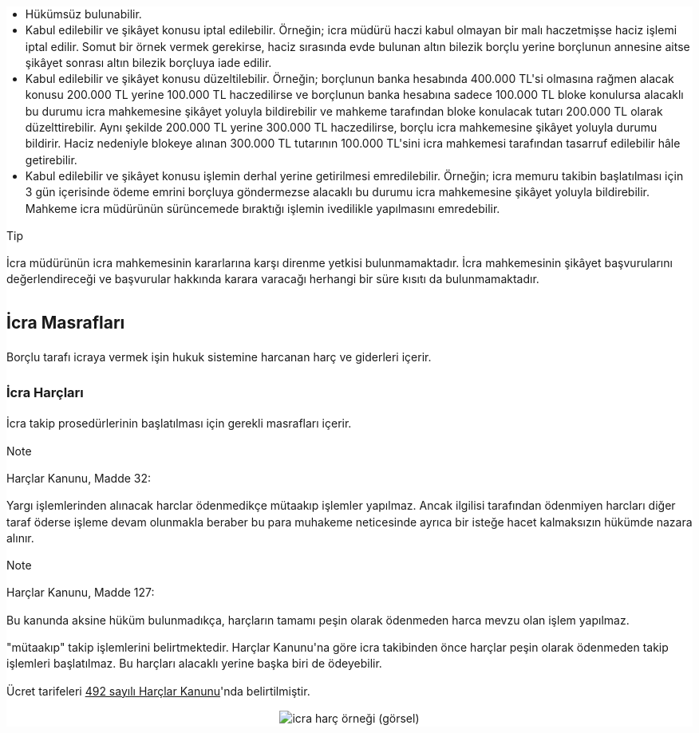 * Hükümsüz bulunabilir.
* Kabul edilebilir ve şikâyet konusu iptal edilebilir. Örneğin; icra müdürü haczi kabul olmayan bir malı haczetmişse haciz işlemi iptal edilir. Somut bir örnek vermek gerekirse, haciz sırasında evde bulunan altın bilezik borçlu yerine borçlunun annesine aitse şikâyet sonrası altın bilezik borçluya iade edilir.
* Kabul edilebilir ve şikâyet konusu düzeltilebilir. Örneğin; borçlunun banka hesabında 400.000 TL'si olmasına rağmen alacak konusu 200.000 TL yerine 100.000 TL haczedilirse ve borçlunun banka hesabına sadece 100.000 TL bloke konulursa alacaklı bu durumu icra mahkemesine şikâyet yoluyla bildirebilir ve mahkeme tarafından bloke konulacak tutarı 200.000 TL olarak düzelttirebilir. Aynı şekilde 200.000 TL yerine 300.000 TL haczedilirse, borçlu icra mahkemesine şikâyet yoluyla durumu bildirir. Haciz nedeniyle blokeye alınan 300.000 TL tutarının 100.000 TL'sini icra mahkemesi tarafından tasarruf edilebilir hâle getirebilir.
* Kabul edilebilir ve şikâyet konusu işlemin derhal yerine getirilmesi emredilebilir. Örneğin; icra memuru takibin başlatılması için 3 gün içerisinde ödeme emrini borçluya göndermezse alacaklı bu durumu icra mahkemesine şikâyet yoluyla bildirebilir. Mahkeme icra müdürünün sürüncemede bıraktığı işlemin ivedilikle yapılmasını emredebilir.

>[!Tip]
> İcra müdürünün icra mahkemesinin kararlarına karşı direnme yetkisi bulunmamaktadır. İcra mahkemesinin şikâyet başvurularını değerlendireceği ve başvurular hakkında karara varacağı herhangi bir süre kısıtı da bulunmamaktadır.

## İcra Masrafları

Borçlu tarafı icraya vermek işin hukuk sistemine harcanan harç ve giderleri içerir.

### İcra Harçları

İcra takip prosedürlerinin başlatılması için gerekli masrafları içerir.

> [!Note]
> Harçlar Kanunu, Madde 32:
> 
> Yargı işlemlerinden alınacak harclar ödenmedikçe mütaakıp işlemler yapılmaz. Ancak ilgilisi tarafından ödenmiyen harcları diğer taraf öderse işleme devam olunmakla beraber bu para muhakeme neticesinde ayrıca bir isteğe hacet kalmaksızın hükümde nazara alınır.

> [!Note]
> Harçlar Kanunu, Madde 127:
> 
> Bu kanunda aksine hüküm bulunmadıkça, harçların tamamı peşin olarak ödenmeden harca mevzu olan işlem yapılmaz. 

"mütaakıp" takip işlemlerini belirtmektedir. Harçlar Kanunu'na göre icra takibinden önce harçlar peşin olarak ödenmeden takip işlemleri başlatılmaz. Bu harçları alacaklı yerine başka biri de ödeyebilir.

Ücret tarifeleri [492 sayılı Harçlar Kanunu](https://www.mevzuat.gov.tr/MevzuatMetin/1.5.492.pdf)'nda belirtilmiştir.

<p align="center">
    <img src="https://zinzinzibidi.com/img/github/icra-harc-ornegi.jpg" alt="icra harç örneği (görsel)" style="width:600px" />
</p>


[^1]: SchKG üzerine yazılan kitap örneği için [tıklayınız](https://www.amazon.com.tr/dp/3280071283).
[^2]: Dayanağı [2709 sayılı Türkiye Cumhuriyeti Anayasası](https://www.mevzuat.gov.tr/MevzuatMetin/1.5.2709.pdf)'nın 129. maddesidir.
[^3]: Şematik İcra ve İflas Hukuku, Prof. Dr. Cenk AKİL, Dr. Öğr. Üyesi Süleyman TOPAK, Güncellenmiş 2. Baskı, Ekim 2024, s.25
[^4]: a.g.e.
[^5]: a.g.e.